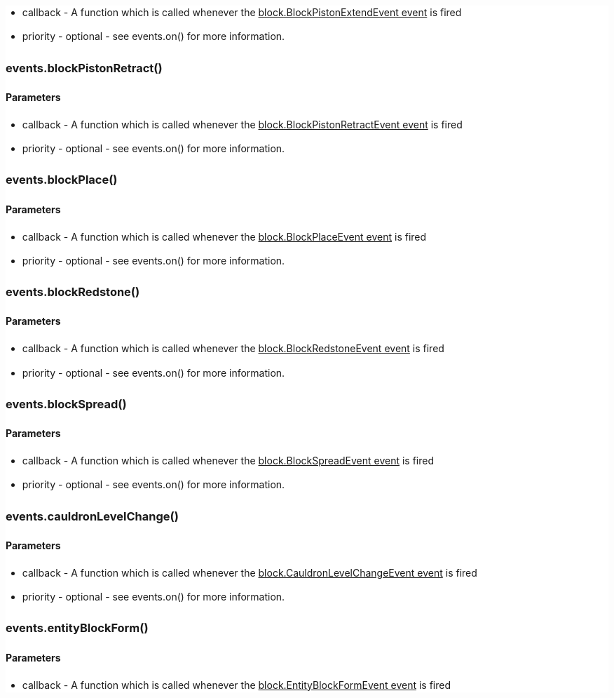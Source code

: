  * callback - A function which is called whenever the [block.BlockPistonExtendEvent event](https://hub.spigotmc.org/javadocs/spigot/org/bukkit/event/block/BlockPistonExtendEvent.html) is fired

 * priority - optional - see events.on() for more information.

### events.blockPistonRetract()

#### Parameters

 * callback - A function which is called whenever the [block.BlockPistonRetractEvent event](https://hub.spigotmc.org/javadocs/spigot/org/bukkit/event/block/BlockPistonRetractEvent.html) is fired

 * priority - optional - see events.on() for more information.

### events.blockPlace()

#### Parameters

 * callback - A function which is called whenever the [block.BlockPlaceEvent event](https://hub.spigotmc.org/javadocs/spigot/org/bukkit/event/block/BlockPlaceEvent.html) is fired

 * priority - optional - see events.on() for more information.

### events.blockRedstone()

#### Parameters

 * callback - A function which is called whenever the [block.BlockRedstoneEvent event](https://hub.spigotmc.org/javadocs/spigot/org/bukkit/event/block/BlockRedstoneEvent.html) is fired

 * priority - optional - see events.on() for more information.

### events.blockSpread()

#### Parameters

 * callback - A function which is called whenever the [block.BlockSpreadEvent event](https://hub.spigotmc.org/javadocs/spigot/org/bukkit/event/block/BlockSpreadEvent.html) is fired

 * priority - optional - see events.on() for more information.

### events.cauldronLevelChange()

#### Parameters

 * callback - A function which is called whenever the [block.CauldronLevelChangeEvent event](https://hub.spigotmc.org/javadocs/spigot/org/bukkit/event/block/CauldronLevelChangeEvent.html) is fired

 * priority - optional - see events.on() for more information.

### events.entityBlockForm()

#### Parameters

 * callback - A function which is called whenever the [block.EntityBlockFormEvent event](https://hub.spigotmc.org/javadocs/spigot/org/bukkit/event/block/EntityBlockFormEvent.html) is fired
